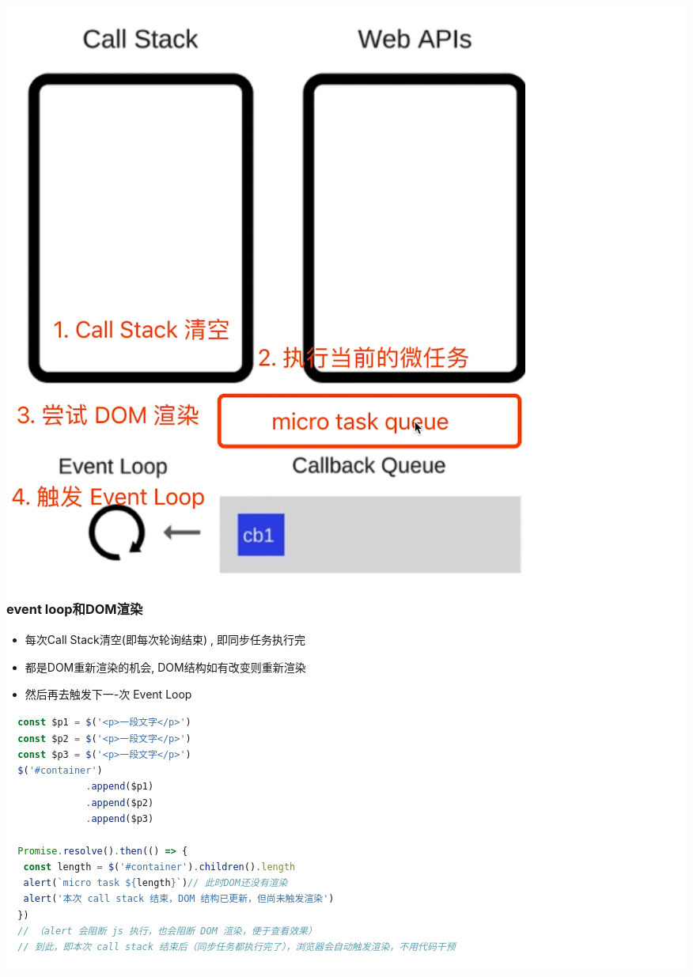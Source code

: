 

![image-20210120183029005](前端面试基础/image-20210120183029005.png)



###  event loop和DOM渲染

* 每次Call Stack清空(即每次轮询结束) , 即同步任务执行完

* 都是DOM重新渲染的机会, DOM结构如有改变则重新渲染

* 然后再去触发下一-次 Event Loop

```js
  const $p1 = $('<p>一段文字</p>')
  const $p2 = $('<p>一段文字</p>')
  const $p3 = $('<p>一段文字</p>')
  $('#container')
              .append($p1)
              .append($p2)
              .append($p3)
  
  Promise.resolve().then(() => {
   const length = $('#container').children().length
   alert(`micro task ${length}`)// 此时DOM还没有渲染
   alert('本次 call stack 结束，DOM 结构已更新，但尚未触发渲染')
  })
  // （alert 会阻断 js 执行，也会阻断 DOM 渲染，便于查看效果）
  // 到此，即本次 call stack 结束后（同步任务都执行完了），浏览器会自动触发渲染，不用代码干预
  
```